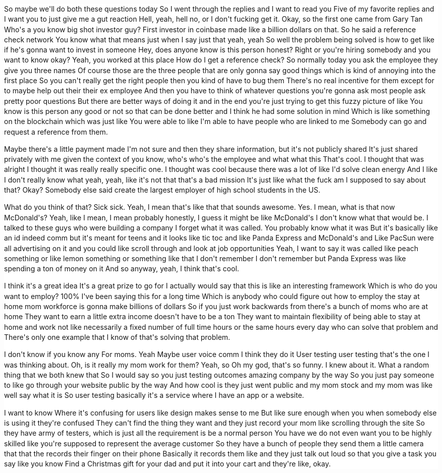 So maybe we'll do both these questions today So I went through the replies and I want to read you Five of my favorite replies and I want you to just give me a gut reaction Hell, yeah, hell no, or I don't fucking get it. Okay, so the first one came from Gary Tan Who's a you know big shot investor guy? First investor in coinbase made like a billion dollars on that. So he said a reference check network You know what that means just when I say just that yeah, yeah So well the problem being solved is how to get like if he's gonna want to invest in someone Hey, does anyone know is this person honest? Right or you're hiring somebody and you want to know okay? Yeah, you worked at this place How do I get a reference check? So normally today you ask the employee they give you three names Of course those are the three people that are only gonna say good things which is kind of annoying into the first place So you can't really get the right people then you kind of have to bug them There's no real incentive for them except for to maybe help out their their ex employee And then you have to think of whatever questions you're gonna ask most people ask pretty poor questions But there are better ways of doing it and in the end you're just trying to get this fuzzy picture of like You know is this person any good or not so that can be done better and I think he had some solution in mind Which is like something on the blockchain which was just like You were able to like I'm able to have people who are linked to me Somebody can go and request a reference from them.

Maybe there's a little payment made I'm not sure and then they share information, but it's not publicly shared It's just shared privately with me given the context of you know, who's who's the employee and what what this That's cool. I thought that was alright I thought it was really really specific one. I thought was cool because there was a lot of like I'd solve clean energy And I like I don't really know what yeah, yeah, like it's not that that's a bad mission It's just like what the fuck am I supposed to say about that? Okay? Somebody else said create the largest employer of high school students in the US.

What do you think of that? Sick sick. Yeah, I mean that's like that that sounds awesome. Yes. I mean, what is that now McDonald's? Yeah, like I mean, I mean probably honestly, I guess it might be like McDonald's I don't know what that would be. I talked to these guys who were building a company I forget what it was called. You probably know what it was But it's basically like an id indeed comm but it's meant for teens and it looks like tic toc and like Panda Express and McDonald's and Like PacSun were all advertising on it and you could like scroll through and look at job opportunities Yeah, I want to say it was called like peach something or like lemon something or something like that I don't remember I don't remember but Panda Express was like spending a ton of money on it And so anyway, yeah, I think that's cool.

I think it's a great idea It's a great prize to go for I actually would say that this is like an interesting framework Which is who do you want to employ? 100% I've been saying this for a long time Which is anybody who could figure out how to employ the stay at home mom workforce is gonna make billions of dollars So if you just work backwards from there's a bunch of moms who are at home They want to earn a little extra income doesn't have to be a ton They want to maintain flexibility of being able to stay at home and work not like necessarily a fixed number of full time hours or the same hours every day who can solve that problem and There's only one example that I know of that's solving that problem.

I don't know if you know any For moms. Yeah Maybe user voice comm I think they do it User testing user testing that's the one I was thinking about. Oh, is it really my mom work for them? Yeah, so Oh my god, that's so funny. I knew about it. What a random thing that we both knew that So I would say so you just testing outcomes amazing company by the way So you just pay someone to like go through your website public by the way And how cool is they just went public and my mom stock and my mom was like well say what it is So user testing basically it's a service where I have an app or a website.

I want to know Where it's confusing for users like design makes sense to me But like sure enough when you when somebody else is using it they're confused They can't find the thing they want and they just record your mom like scrolling through the site So they have army of testers, which is just all the requirement is be a normal person You have we do not even want you to be highly skilled like you're supposed to represent the average customer So they have a bunch of people they send them a little camera that that the records their finger on their phone Basically it records them like and they just talk out loud so that you give a task you say like you know Find a Christmas gift for your dad and put it into your cart and they're like, okay.

